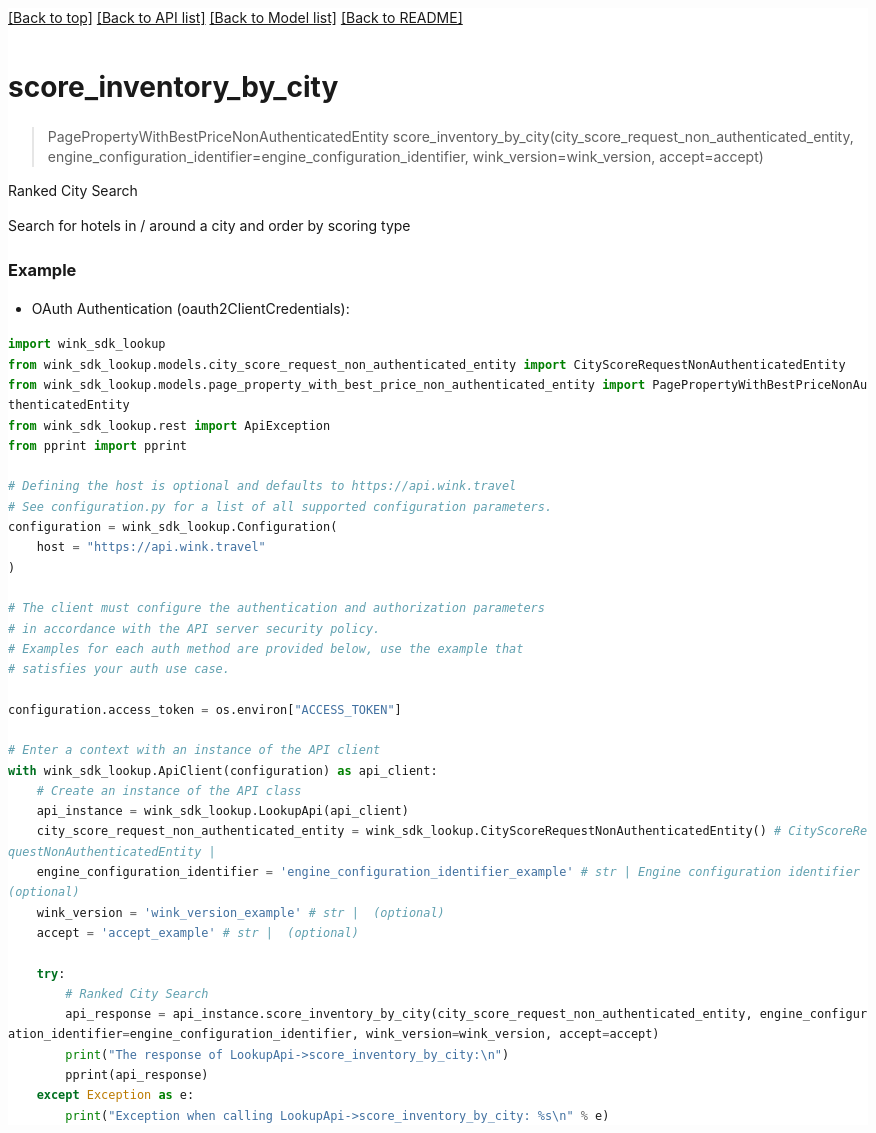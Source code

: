 [[Back to top]](#) [[Back to API list]](../README.md#documentation-for-api-endpoints) [[Back to Model list]](../README.md#documentation-for-models) [[Back to README]](../README.md)

# **score_inventory_by_city**
> PagePropertyWithBestPriceNonAuthenticatedEntity score_inventory_by_city(city_score_request_non_authenticated_entity, engine_configuration_identifier=engine_configuration_identifier, wink_version=wink_version, accept=accept)

Ranked City Search

Search for hotels in / around a city and order by scoring type

### Example

* OAuth Authentication (oauth2ClientCredentials):

```python
import wink_sdk_lookup
from wink_sdk_lookup.models.city_score_request_non_authenticated_entity import CityScoreRequestNonAuthenticatedEntity
from wink_sdk_lookup.models.page_property_with_best_price_non_authenticated_entity import PagePropertyWithBestPriceNonAuthenticatedEntity
from wink_sdk_lookup.rest import ApiException
from pprint import pprint

# Defining the host is optional and defaults to https://api.wink.travel
# See configuration.py for a list of all supported configuration parameters.
configuration = wink_sdk_lookup.Configuration(
    host = "https://api.wink.travel"
)

# The client must configure the authentication and authorization parameters
# in accordance with the API server security policy.
# Examples for each auth method are provided below, use the example that
# satisfies your auth use case.

configuration.access_token = os.environ["ACCESS_TOKEN"]

# Enter a context with an instance of the API client
with wink_sdk_lookup.ApiClient(configuration) as api_client:
    # Create an instance of the API class
    api_instance = wink_sdk_lookup.LookupApi(api_client)
    city_score_request_non_authenticated_entity = wink_sdk_lookup.CityScoreRequestNonAuthenticatedEntity() # CityScoreRequestNonAuthenticatedEntity | 
    engine_configuration_identifier = 'engine_configuration_identifier_example' # str | Engine configuration identifier (optional)
    wink_version = 'wink_version_example' # str |  (optional)
    accept = 'accept_example' # str |  (optional)

    try:
        # Ranked City Search
        api_response = api_instance.score_inventory_by_city(city_score_request_non_authenticated_entity, engine_configuration_identifier=engine_configuration_identifier, wink_version=wink_version, accept=accept)
        print("The response of LookupApi->score_inventory_by_city:\n")
        pprint(api_response)
    except Exception as e:
        print("Exception when calling LookupApi->score_inventory_by_city: %s\n" % e)
```
